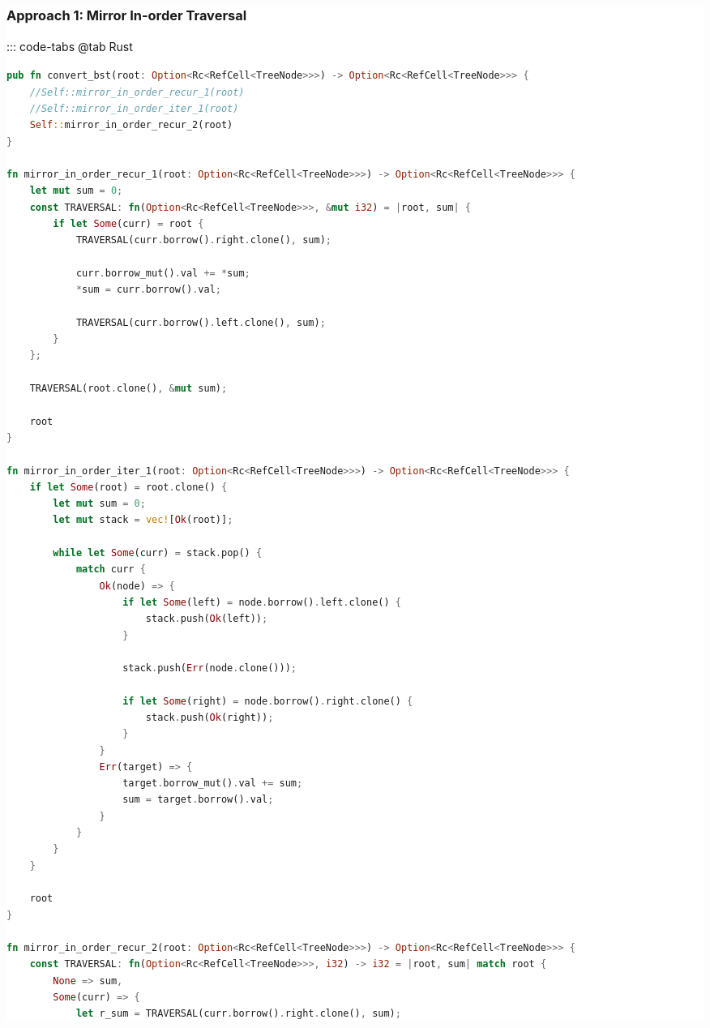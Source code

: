 ### Approach 1: Mirror In-order Traversal
::: code-tabs
@tab Rust
```rust
pub fn convert_bst(root: Option<Rc<RefCell<TreeNode>>>) -> Option<Rc<RefCell<TreeNode>>> {
    //Self::mirror_in_order_recur_1(root)
    //Self::mirror_in_order_iter_1(root)
    Self::mirror_in_order_recur_2(root)
}

fn mirror_in_order_recur_1(root: Option<Rc<RefCell<TreeNode>>>) -> Option<Rc<RefCell<TreeNode>>> {
    let mut sum = 0;
    const TRAVERSAL: fn(Option<Rc<RefCell<TreeNode>>>, &mut i32) = |root, sum| {
        if let Some(curr) = root {
            TRAVERSAL(curr.borrow().right.clone(), sum);

            curr.borrow_mut().val += *sum;
            *sum = curr.borrow().val;

            TRAVERSAL(curr.borrow().left.clone(), sum);
        }
    };

    TRAVERSAL(root.clone(), &mut sum);

    root
}

fn mirror_in_order_iter_1(root: Option<Rc<RefCell<TreeNode>>>) -> Option<Rc<RefCell<TreeNode>>> {
    if let Some(root) = root.clone() {
        let mut sum = 0;
        let mut stack = vec![Ok(root)];

        while let Some(curr) = stack.pop() {
            match curr {
                Ok(node) => {
                    if let Some(left) = node.borrow().left.clone() {
                        stack.push(Ok(left));
                    }

                    stack.push(Err(node.clone()));

                    if let Some(right) = node.borrow().right.clone() {
                        stack.push(Ok(right));
                    }
                }
                Err(target) => {
                    target.borrow_mut().val += sum;
                    sum = target.borrow().val;
                }
            }
        }
    }

    root
}

fn mirror_in_order_recur_2(root: Option<Rc<RefCell<TreeNode>>>) -> Option<Rc<RefCell<TreeNode>>> {
    const TRAVERSAL: fn(Option<Rc<RefCell<TreeNode>>>, i32) -> i32 = |root, sum| match root {
        None => sum,
        Some(curr) => {
            let r_sum = TRAVERSAL(curr.borrow().right.clone(), sum);

```

[1038]: https://leetcode.com/problems/binary-search-tree-to-greater-sum-tree/